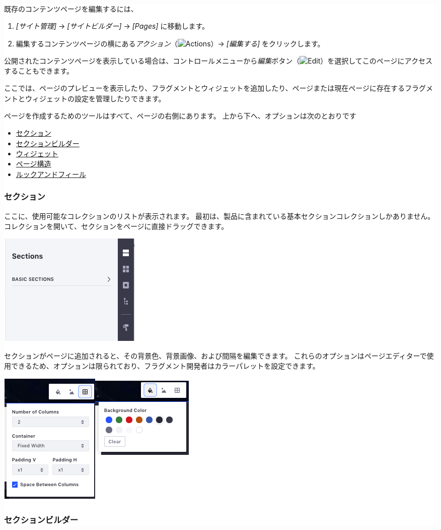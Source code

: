 既存のコンテンツページを編集するには、

1.  *[サイト管理]* → *[サイトビルダー]* → *[Pages]* に移動します。

2.  編集するコンテンツページの横にある*アクション*（![Actions](../../../images/icon-staging-bar-options.png)）→ *[編集する]* をクリックします。

公開されたコンテンツページを表示している場合は、コントロールメニューから*編集*ボタン（![Edit](../../../images/icon-edit-pencil.png)）を選択してこのページにアクセスすることもできます。

ここでは、ページのプレビューを表示したり、フラグメントとウィジェットを追加したり、ページまたは現在ページに存在するフラグメントとウィジェットの設定を管理したりできます。

ページを作成するためのツールはすべて、ページの右側にあります。 上から下へ、オプションは次のとおりです

  - [セクション](#sections)
  - [セクションビルダー](#section-builder)
  - [ウィジェット](#widgets)
  - [ページ構造](#page-structure)
  - [ルックアンドフィール](#look-and-feel)

### セクション

ここに、使用可能なコレクションのリストが表示されます。 最初は、製品に含まれている基本セクションコレクションしかありません。 コレクションを開いて、セクションをページに直接ドラッグできます。

![セクションには、ページ上のスペースを完全に定義するフラグメントが含まれています。](./editing-content-pages/images/21.png)

セクションがページに追加されると、その背景色、背景画像、および間隔を編集できます。 これらのオプションはページエディターで使用できるため、オプションは限られており、フラグメント開発者はカラーパレットを設定できます。

![セクション管理ツールは強力なツールを提供してくれますが、まだ完全ではありません。](./editing-content-pages/images/22.png)

### セクションビルダー
